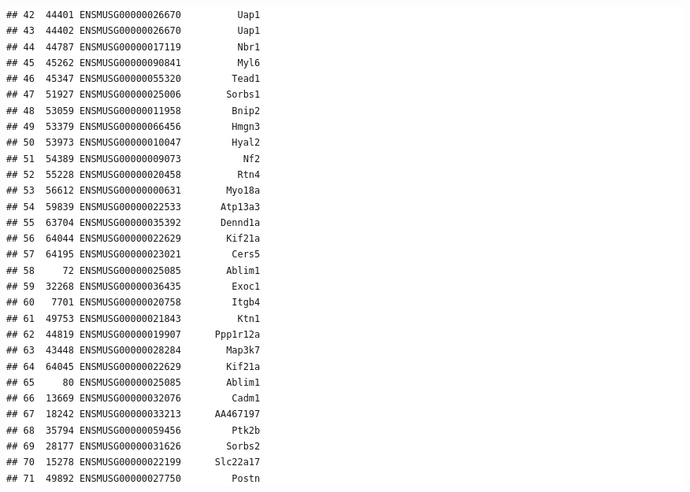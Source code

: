     ## 42  44401 ENSMUSG00000026670          Uap1
    ## 43  44402 ENSMUSG00000026670          Uap1
    ## 44  44787 ENSMUSG00000017119          Nbr1
    ## 45  45262 ENSMUSG00000090841          Myl6
    ## 46  45347 ENSMUSG00000055320         Tead1
    ## 47  51927 ENSMUSG00000025006        Sorbs1
    ## 48  53059 ENSMUSG00000011958         Bnip2
    ## 49  53379 ENSMUSG00000066456         Hmgn3
    ## 50  53973 ENSMUSG00000010047         Hyal2
    ## 51  54389 ENSMUSG00000009073           Nf2
    ## 52  55228 ENSMUSG00000020458          Rtn4
    ## 53  56612 ENSMUSG00000000631        Myo18a
    ## 54  59839 ENSMUSG00000022533       Atp13a3
    ## 55  63704 ENSMUSG00000035392       Dennd1a
    ## 56  64044 ENSMUSG00000022629        Kif21a
    ## 57  64195 ENSMUSG00000023021         Cers5
    ## 58     72 ENSMUSG00000025085        Ablim1
    ## 59  32268 ENSMUSG00000036435         Exoc1
    ## 60   7701 ENSMUSG00000020758         Itgb4
    ## 61  49753 ENSMUSG00000021843          Ktn1
    ## 62  44819 ENSMUSG00000019907      Ppp1r12a
    ## 63  43448 ENSMUSG00000028284        Map3k7
    ## 64  64045 ENSMUSG00000022629        Kif21a
    ## 65     80 ENSMUSG00000025085        Ablim1
    ## 66  13669 ENSMUSG00000032076         Cadm1
    ## 67  18242 ENSMUSG00000033213      AA467197
    ## 68  35794 ENSMUSG00000059456         Ptk2b
    ## 69  28177 ENSMUSG00000031626        Sorbs2
    ## 70  15278 ENSMUSG00000022199      Slc22a17
    ## 71  49892 ENSMUSG00000027750         Postn
